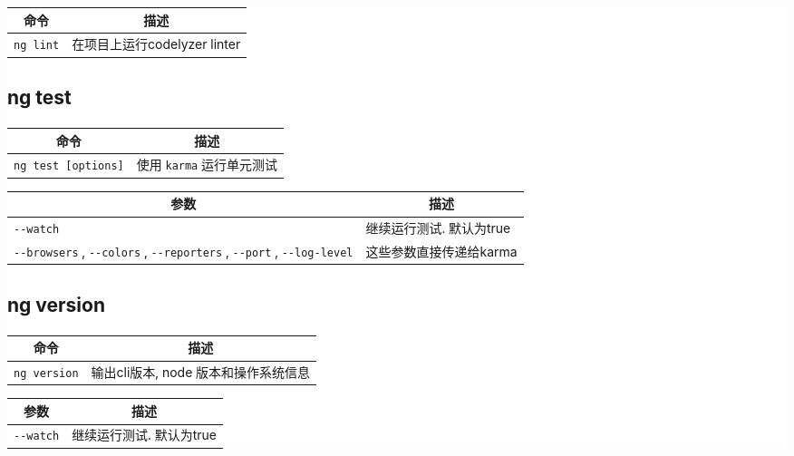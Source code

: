 | 命令      | 描述                         |
| --------- | ---------------------------- |
| `ng lint` | 在项目上运行codelyzer linter |

## ng test

| 命令                | 描述                       |
| ------------------- | -------------------------- |
| `ng test [options]` | 使用  `karma` 运行单元测试 |

| 参数                                                         | 描述                     |
| ------------------------------------------------------------ | ------------------------ |
| `--watch`                                                    | 继续运行测试. 默认为true |
| `--browsers` ,  `--colors` ,  `--reporters` ,  `--port` ,  `--log-level` | 这些参数直接传递给karma  |

## ng version

| 命令         | 描述                                 |
| ------------ | ------------------------------------ |
| `ng version` | 输出cli版本, node 版本和操作系统信息 |

| 参数      | 描述                     |
| --------- | ------------------------ |
| `--watch` | 继续运行测试. 默认为true |